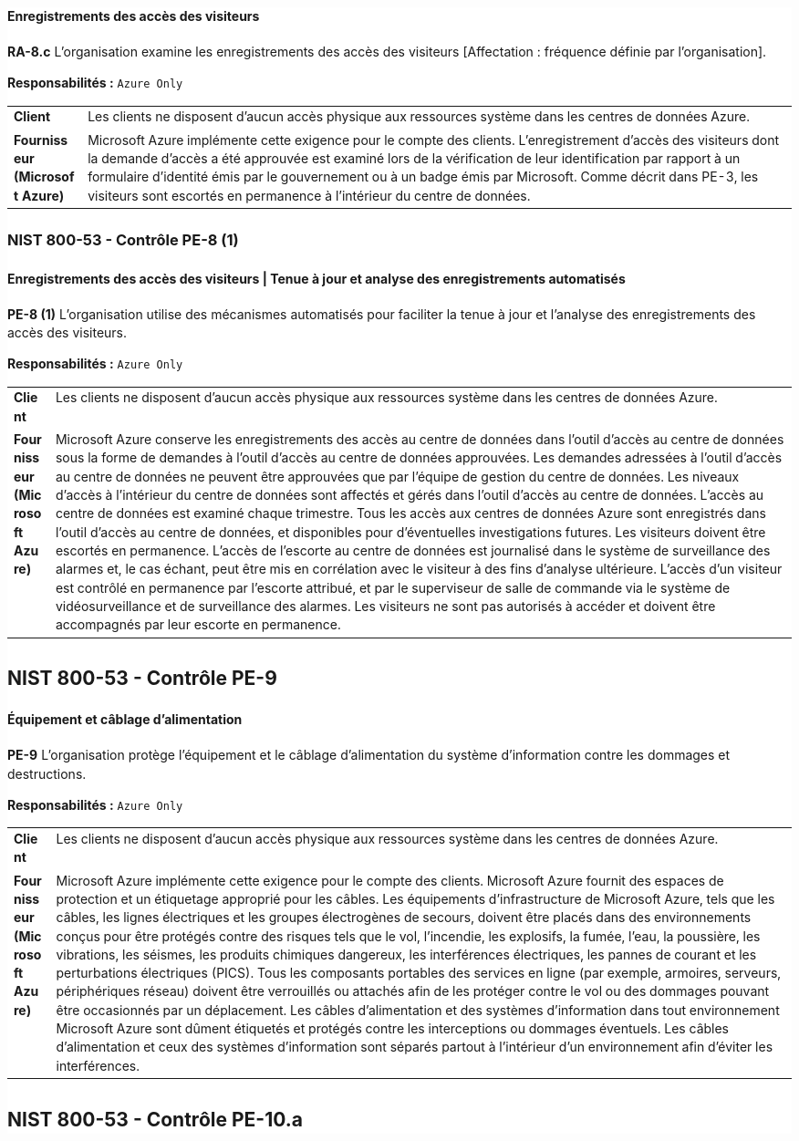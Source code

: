 #### <a name="visitor-access-records"></a>Enregistrements des accès des visiteurs

**RA-8.c** L’organisation examine les enregistrements des accès des visiteurs [Affectation : fréquence définie par l’organisation].

**Responsabilités :** `Azure Only`

|||
|---|---|
| **Client** | Les clients ne disposent d’aucun accès physique aux ressources système dans les centres de données Azure. |
| **Fournisseur (Microsoft Azure)** | Microsoft Azure implémente cette exigence pour le compte des clients. L’enregistrement d’accès des visiteurs dont la demande d’accès a été approuvée est examiné lors de la vérification de leur identification par rapport à un formulaire d’identité émis par le gouvernement ou à un badge émis par Microsoft. Comme décrit dans PE-3, les visiteurs sont escortés en permanence à l’intérieur du centre de données. |


 ### <a name="nist-800-53-control-pe-8-1"></a>NIST 800-53 - Contrôle PE-8 (1)

#### <a name="visitor-access-records--automated-records-maintenance--review"></a>Enregistrements des accès des visiteurs | Tenue à jour et analyse des enregistrements automatisés

**PE-8 (1)** L’organisation utilise des mécanismes automatisés pour faciliter la tenue à jour et l’analyse des enregistrements des accès des visiteurs.

**Responsabilités :** `Azure Only`

|||
|---|---|
| **Client** | Les clients ne disposent d’aucun accès physique aux ressources système dans les centres de données Azure. |
| **Fournisseur (Microsoft Azure)** | Microsoft Azure conserve les enregistrements des accès au centre de données dans l’outil d’accès au centre de données sous la forme de demandes à l’outil d’accès au centre de données approuvées. Les demandes adressées à l’outil d’accès au centre de données ne peuvent être approuvées que par l’équipe de gestion du centre de données. Les niveaux d’accès à l’intérieur du centre de données sont affectés et gérés dans l’outil d’accès au centre de données. L’accès au centre de données est examiné chaque trimestre. Tous les accès aux centres de données Azure sont enregistrés dans l’outil d’accès au centre de données, et disponibles pour d’éventuelles investigations futures. Les visiteurs doivent être escortés en permanence. L’accès de l’escorte au centre de données est journalisé dans le système de surveillance des alarmes et, le cas échant, peut être mis en corrélation avec le visiteur à des fins d’analyse ultérieure. L’accès d’un visiteur est contrôlé en permanence par l’escorte attribué, et par le superviseur de salle de commande via le système de vidéosurveillance et de surveillance des alarmes. Les visiteurs ne sont pas autorisés à accéder et doivent être accompagnés par leur escorte en permanence. |


 ## <a name="nist-800-53-control-pe-9"></a>NIST 800-53 - Contrôle PE-9

#### <a name="power-equipment-and-cabling"></a>Équipement et câblage d’alimentation

**PE-9** L’organisation protège l’équipement et le câblage d’alimentation du système d’information contre les dommages et destructions.

**Responsabilités :** `Azure Only`

|||
|---|---|
| **Client** | Les clients ne disposent d’aucun accès physique aux ressources système dans les centres de données Azure. |
| **Fournisseur (Microsoft Azure)** | Microsoft Azure implémente cette exigence pour le compte des clients. Microsoft Azure fournit des espaces de protection et un étiquetage approprié pour les câbles. Les équipements d’infrastructure de Microsoft Azure, tels que les câbles, les lignes électriques et les groupes électrogènes de secours, doivent être placés dans des environnements conçus pour être protégés contre des risques tels que le vol, l’incendie, les explosifs, la fumée, l’eau, la poussière, les vibrations, les séismes, les produits chimiques dangereux, les interférences électriques, les pannes de courant et les perturbations électriques (PICS). Tous les composants portables des services en ligne (par exemple, armoires, serveurs, périphériques réseau) doivent être verrouillés ou attachés afin de les protéger contre le vol ou des dommages pouvant être occasionnés par un déplacement. Les câbles d’alimentation et des systèmes d’information dans tout environnement Microsoft Azure sont dûment étiquetés et protégés contre les interceptions ou dommages éventuels. Les câbles d’alimentation et ceux des systèmes d’information sont séparés partout à l’intérieur d’un environnement afin d’éviter les interférences. |


 ## <a name="nist-800-53-control-pe-10a"></a>NIST 800-53 - Contrôle PE-10.a
